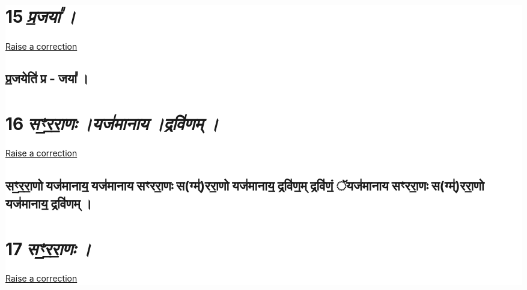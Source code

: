 
# 15  _प्र॒जया᳚ ।_ #  



 [Raise a correction](https://github.com/hvram1/baraha2unicode/issues/new?title=TS+1.4.44.1-15&body=%E0%A4%AA%E0%A5%8D%E0%A4%B0%E0%A5%92%E0%A4%9C%E0%A4%AF%E0%A4%BE%E1%B3%9A+%E0%A5%A4%0A%0A%0A%E0%A4%AA%E0%A5%8D%E0%A4%B0%E0%A5%92%E0%A4%9C%E0%A4%AF%E0%A5%87%E0%A4%A4%E0%A4%BF%E0%A5%91+%E0%A4%AA%E0%A5%8D%E0%A4%B0+-+%E0%A4%9C%E0%A4%AF%E0%A4%BE%E1%B3%9A+%E0%A5%A4&labels=%E0%A4%A4%E0%A5%88%E0%A4%A4%E0%A5%8D%E0%A4%B0%E0%A4%BF%E0%A4%AF+%E0%A4%B8%E0%A4%82%E0%A4%B8%E0%A4%BF%E0%A4%A4%E0%A4%BE+%E0%A4%98%E0%A4%A8+%E0%A4%AA%E0%A4%BE%E0%A4%A0)

## प्र॒जयेति॑ प्र - जया᳚ । ##


# 16  _सꣳ॒॒र॒रा॒णः ।यज॑मानाय ।द्रवि॑णम् ।_ #  



 [Raise a correction](https://github.com/hvram1/baraha2unicode/issues/new?title=TS+1.4.44.1-16&body=%E0%A4%B8%EA%A3%B3%E0%A5%92%E0%A5%92%E0%A4%B0%E0%A5%92%E0%A4%B0%E0%A4%BE%E0%A5%92%E0%A4%A3%E0%A4%83+%E0%A5%A4%E0%A4%AF%E0%A4%9C%E0%A5%91%E0%A4%AE%E0%A4%BE%E0%A4%A8%E0%A4%BE%E0%A4%AF+%E0%A5%A4%E0%A4%A6%E0%A5%8D%E0%A4%B0%E0%A4%B5%E0%A4%BF%E0%A5%91%E0%A4%A3%E0%A4%AE%E0%A5%8D+%E0%A5%A4%0A%0A%0A%E0%A4%B8%EA%A3%B3%E0%A5%92%E0%A5%92%E0%A4%B0%E0%A5%92%E0%A4%B0%E0%A4%BE%E0%A5%92%E0%A4%A3%E0%A5%8B+%E0%A4%AF%E0%A4%9C%E0%A5%91%E0%A4%AE%E0%A4%BE%E0%A4%A8%E0%A4%BE%E0%A4%AF%E0%A5%92+%E0%A4%AF%E0%A4%9C%E0%A5%91%E0%A4%AE%E0%A4%BE%E0%A4%A8%E0%A4%BE%E0%A4%AF+%E0%A4%B8%EA%A3%B3%E0%A4%B0%E0%A4%B0%E0%A4%BE%E0%A5%92%E0%A4%A3%E0%A4%83+%E0%A4%B8%28%E0%A4%97%E0%A5%8D%E0%A4%AE%E0%A5%8D%E0%A5%91%29%E0%A4%B0%E0%A4%B0%E0%A4%BE%E0%A5%92%E0%A4%A3%E0%A5%8B+%E0%A4%AF%E0%A4%9C%E0%A5%91%E0%A4%AE%E0%A4%BE%E0%A4%A8%E0%A4%BE%E0%A4%AF%E0%A5%92+%E0%A4%A6%E0%A5%8D%E0%A4%B0%E0%A4%B5%E0%A4%BF%E0%A5%91%E0%A4%A3%E0%A5%92%E0%A4%AE%E0%A5%8D+%E0%A4%A6%E0%A5%8D%E0%A4%B0%E0%A4%B5%E0%A4%BF%E0%A5%91%E0%A4%A3%E0%A4%82%E0%A5%92+%E0%A5%85%E0%A4%AF%E0%A4%9C%E0%A5%91%E0%A4%AE%E0%A4%BE%E0%A4%A8%E0%A4%BE%E0%A4%AF+%E0%A4%B8%EA%A3%B3%E0%A4%B0%E0%A4%B0%E0%A4%BE%E0%A5%92%E0%A4%A3%E0%A4%83+%E0%A4%B8%28%E0%A4%97%E0%A5%8D%E0%A4%AE%E0%A5%8D%E0%A5%91%29%E0%A4%B0%E0%A4%B0%E0%A4%BE%E0%A5%92%E0%A4%A3%E0%A5%8B+%E0%A4%AF%E0%A4%9C%E0%A5%91%E0%A4%AE%E0%A4%BE%E0%A4%A8%E0%A4%BE%E0%A4%AF%E0%A5%92+%E0%A4%A6%E0%A5%8D%E0%A4%B0%E0%A4%B5%E0%A4%BF%E0%A5%91%E0%A4%A3%E0%A4%AE%E0%A5%8D+%E0%A5%A4&labels=%E0%A4%A4%E0%A5%88%E0%A4%A4%E0%A5%8D%E0%A4%B0%E0%A4%BF%E0%A4%AF+%E0%A4%B8%E0%A4%82%E0%A4%B8%E0%A4%BF%E0%A4%A4%E0%A4%BE+%E0%A4%98%E0%A4%A8+%E0%A4%AA%E0%A4%BE%E0%A4%A0)

## सꣳ॒॒र॒रा॒णो यज॑मानाय॒ यज॑मानाय सꣳररा॒णः स(ग्म्॑)ररा॒णो यज॑मानाय॒ द्रवि॑ण॒म् द्रवि॑णं॒ ॅयज॑मानाय सꣳररा॒णः स(ग्म्॑)ररा॒णो यज॑मानाय॒ द्रवि॑णम् । ##


# 17  _सꣳ॒॒र॒रा॒णः ।_ #  



 [Raise a correction](https://github.com/hvram1/baraha2unicode/issues/new?title=TS+1.4.44.1-17&body=%E0%A4%B8%EA%A3%B3%E0%A5%92%E0%A5%92%E0%A4%B0%E0%A5%92%E0%A4%B0%E0%A4%BE%E0%A5%92%E0%A4%A3%E0%A4%83+%E0%A5%A4%0A%0A%0A%E0%A4%B8%EA%A3%B3%E0%A5%92%E0%A5%92%E0%A4%B0%E0%A5%92%E0%A4%B0%E0%A4%BE%E0%A5%92%E0%A4%A3+%E0%A4%87%E0%A4%A4%E0%A4%BF%E0%A5%91+%E0%A4%B8%E0%A4%82+-+%E0%A4%B0%E0%A5%92%E0%A4%B0%E0%A4%BE%E0%A5%92%E0%A4%A3%E0%A4%83+%E0%A5%A4&labels=%E0%A4%A4%E0%A5%88%E0%A4%A4%E0%A5%8D%E0%A4%B0%E0%A4%BF%E0%A4%AF+%E0%A4%B8%E0%A4%82%E0%A4%B8%E0%A4%BF%E0%A4%A4%E0%A4%BE+%E0%A4%98%E0%A4%A8+%E0%A4%AA%E0%A4%BE%E0%A4%A0)
